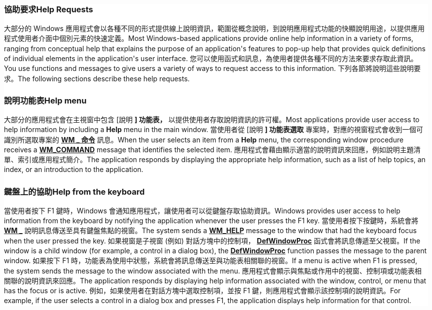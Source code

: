 ### <a name="help-requests"></a><span data-ttu-id="13616-118">協助要求</span><span class="sxs-lookup"><span data-stu-id="13616-118">Help Requests</span></span>

<span data-ttu-id="13616-119">大部分的 Windows 應用程式會以各種不同的形式提供線上說明資訊，範圍從概念說明，到說明應用程式功能的快顯說明用途，以提供應用程式使用者介面中個別元素的快速定義。</span><span class="sxs-lookup"><span data-stu-id="13616-119">Most Windows-based applications provide online help information in a variety of forms, ranging from conceptual help that explains the purpose of an application's features to pop-up help that provides quick definitions of individual elements in the application's user interface.</span></span> <span data-ttu-id="13616-120">您可以使用函式和訊息，為使用者提供各種不同的方法來要求存取此資訊。</span><span class="sxs-lookup"><span data-stu-id="13616-120">You use functions and messages to give users a variety of ways to request access to this information.</span></span> <span data-ttu-id="13616-121">下列各節將說明這些說明要求。</span><span class="sxs-lookup"><span data-stu-id="13616-121">The following sections describe these help requests.</span></span>

### <a name="help-menu"></a><span data-ttu-id="13616-122">說明功能表</span><span class="sxs-lookup"><span data-stu-id="13616-122">Help menu</span></span>

<span data-ttu-id="13616-123">大部分的應用程式會在主視窗中包含 [說明 **] 功能表，** 以提供使用者存取說明資訊的許可權。</span><span class="sxs-lookup"><span data-stu-id="13616-123">Most applications provide user access to help information by including a **Help** menu in the main window.</span></span> <span data-ttu-id="13616-124">當使用者從 [說明 **] 功能表選取** 專案時，對應的視窗程式會收到一個可識別所選取專案的 [**WM \_ 命令**](../menurc/wm-command.md) 訊息。</span><span class="sxs-lookup"><span data-stu-id="13616-124">When the user selects an item from a **Help** menu, the corresponding window procedure receives a [**WM\_COMMAND**](../menurc/wm-command.md) message that identifies the selected item.</span></span> <span data-ttu-id="13616-125">應用程式會藉由顯示適當的說明資訊來回應，例如說明主題清單、索引或應用程式簡介。</span><span class="sxs-lookup"><span data-stu-id="13616-125">The application responds by displaying the appropriate help information, such as a list of help topics, an index, or an introduction to the application.</span></span>

### <a name="help-from-the-keyboard"></a><span data-ttu-id="13616-126">鍵盤上的協助</span><span class="sxs-lookup"><span data-stu-id="13616-126">Help from the keyboard</span></span>

<span data-ttu-id="13616-127">當使用者按下 F1 鍵時，Windows 會通知應用程式，讓使用者可以從鍵盤存取協助資訊。</span><span class="sxs-lookup"><span data-stu-id="13616-127">Windows provides user access to help information from the keyboard by notifying the application whenever the user presses the F1 key.</span></span> <span data-ttu-id="13616-128">當使用者按下按鍵時，系統會將 [**WM \_**](wm-help.md) 說明訊息傳送至具有鍵盤焦點的視窗。</span><span class="sxs-lookup"><span data-stu-id="13616-128">The system sends a [**WM\_HELP**](wm-help.md) message to the window that had the keyboard focus when the user pressed the key.</span></span> <span data-ttu-id="13616-129">如果視窗是子視窗 (例如) 對話方塊中的控制項， [**DefWindowProc**](/windows/desktop/api/winuser/nf-winuser-defwindowproca) 函式會將訊息傳遞至父視窗。</span><span class="sxs-lookup"><span data-stu-id="13616-129">If the window is a child window (for example, a control in a dialog box), the [**DefWindowProc**](/windows/desktop/api/winuser/nf-winuser-defwindowproca) function passes the message to the parent window.</span></span> <span data-ttu-id="13616-130">如果按下 F1 時，功能表為使用中狀態，系統會將訊息傳送至與功能表相關聯的視窗。</span><span class="sxs-lookup"><span data-stu-id="13616-130">If a menu is active when F1 is pressed, the system sends the message to the window associated with the menu.</span></span> <span data-ttu-id="13616-131">應用程式會顯示與焦點或作用中的視窗、控制項或功能表相關聯的說明資訊來回應。</span><span class="sxs-lookup"><span data-stu-id="13616-131">The application responds by displaying help information associated with the window, control, or menu that has the focus or is active.</span></span> <span data-ttu-id="13616-132">例如，如果使用者在對話方塊中選取控制項，並按 F1 鍵，則應用程式會顯示該控制項的說明資訊。</span><span class="sxs-lookup"><span data-stu-id="13616-132">For example, if the user selects a control in a dialog box and presses F1, the application displays help information for that control.</span></span>
